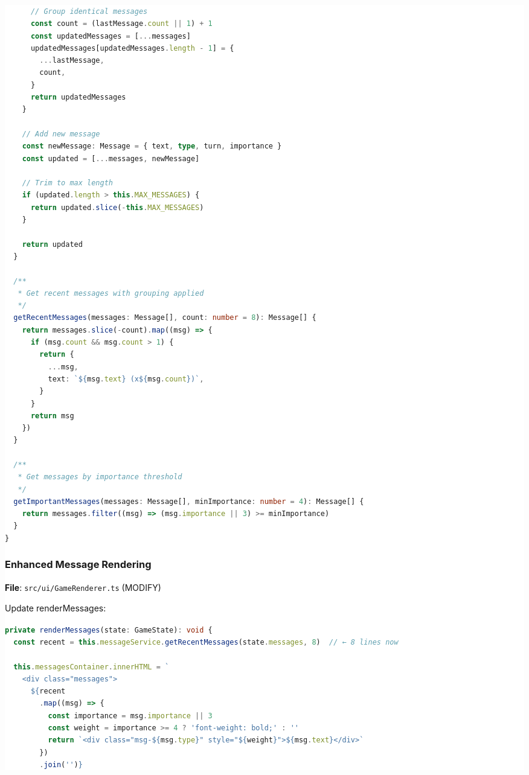 ```typescript
      // Group identical messages
      const count = (lastMessage.count || 1) + 1
      const updatedMessages = [...messages]
      updatedMessages[updatedMessages.length - 1] = {
        ...lastMessage,
        count,
      }
      return updatedMessages
    }

    // Add new message
    const newMessage: Message = { text, type, turn, importance }
    const updated = [...messages, newMessage]

    // Trim to max length
    if (updated.length > this.MAX_MESSAGES) {
      return updated.slice(-this.MAX_MESSAGES)
    }

    return updated
  }

  /**
   * Get recent messages with grouping applied
   */
  getRecentMessages(messages: Message[], count: number = 8): Message[] {
    return messages.slice(-count).map((msg) => {
      if (msg.count && msg.count > 1) {
        return {
          ...msg,
          text: `${msg.text} (x${msg.count})`,
        }
      }
      return msg
    })
  }

  /**
   * Get messages by importance threshold
   */
  getImportantMessages(messages: Message[], minImportance: number = 4): Message[] {
    return messages.filter((msg) => (msg.importance || 3) >= minImportance)
  }
}
```

### Enhanced Message Rendering

**File**: `src/ui/GameRenderer.ts` (MODIFY)

Update renderMessages:
```typescript
private renderMessages(state: GameState): void {
  const recent = this.messageService.getRecentMessages(state.messages, 8)  // ← 8 lines now

  this.messagesContainer.innerHTML = `
    <div class="messages">
      ${recent
        .map((msg) => {
          const importance = msg.importance || 3
          const weight = importance >= 4 ? 'font-weight: bold;' : ''
          return `<div class="msg-${msg.type}" style="${weight}">${msg.text}</div>`
        })
        .join('')}
```